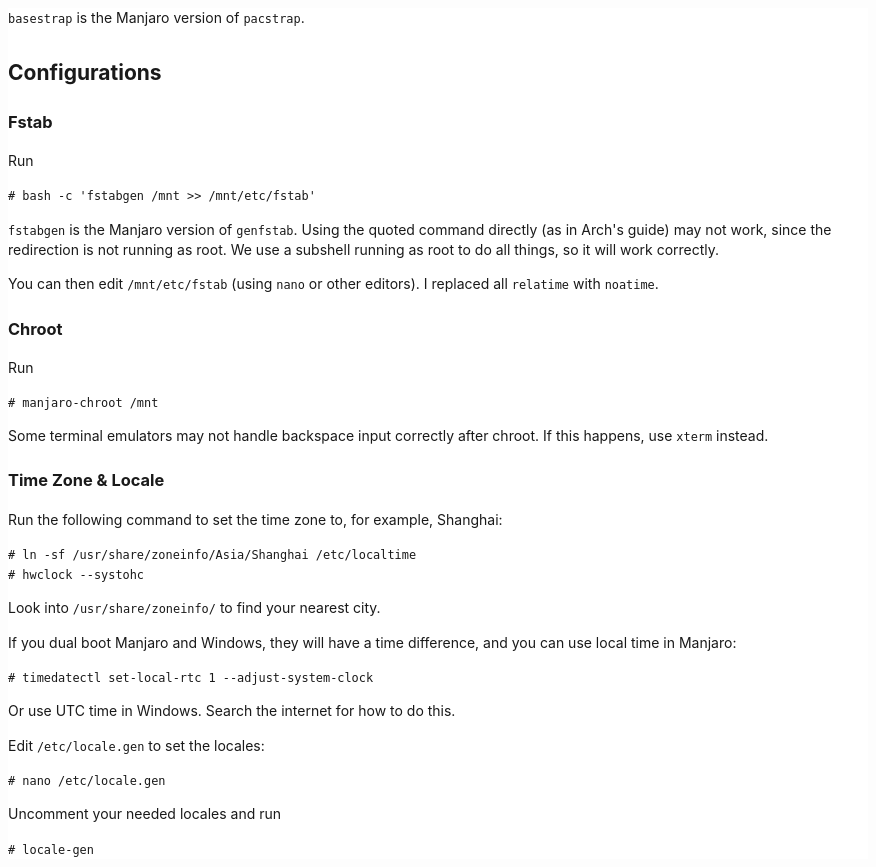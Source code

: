 `basestrap` is the Manjaro version of `pacstrap`.

## Configurations

### Fstab

Run

``` console
# bash -c 'fstabgen /mnt >> /mnt/etc/fstab'
```

`fstabgen` is the Manjaro version of `genfstab`. Using the quoted command directly (as in Arch's guide) may not work, since the redirection is not running as root. We use a subshell running as root to do all things, so it will work correctly.

You can then edit `/mnt/etc/fstab` (using `nano` or other editors). I replaced all `relatime` with `noatime`.

### Chroot

Run

``` console
# manjaro-chroot /mnt
```

Some terminal emulators may not handle backspace input correctly after chroot. If this happens, use `xterm` instead.

### Time Zone & Locale

Run the following command to set the time zone to, for example, Shanghai:

``` console
# ln -sf /usr/share/zoneinfo/Asia/Shanghai /etc/localtime
# hwclock --systohc
```

Look into `/usr/share/zoneinfo/` to find your nearest city.

If you dual boot Manjaro and Windows, they will have a time difference, and you can use local time in Manjaro:

``` console
# timedatectl set-local-rtc 1 --adjust-system-clock
```

Or use UTC time in Windows. Search the internet for how to do this.

Edit `/etc/locale.gen` to set the locales:

``` console
# nano /etc/locale.gen
```
Uncomment your needed locales and run

``` console
# locale-gen
```
